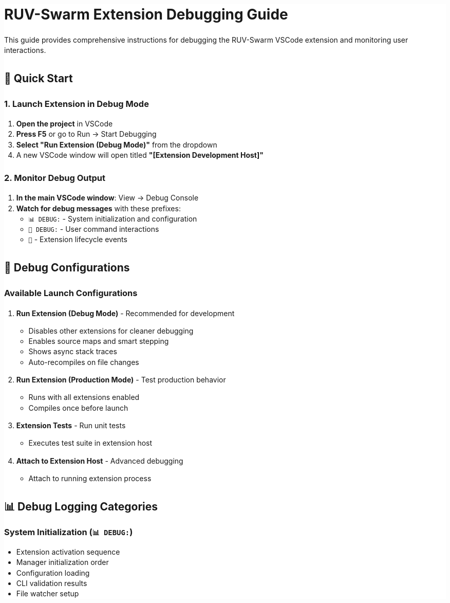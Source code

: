 # RUV-Swarm Extension Debugging Guide

This guide provides comprehensive instructions for debugging the RUV-Swarm VSCode extension and monitoring user interactions.

## 🚀 Quick Start

### 1. Launch Extension in Debug Mode

1. **Open the project** in VSCode
2. **Press F5** or go to Run → Start Debugging
3. **Select "Run Extension (Debug Mode)"** from the dropdown
4. A new VSCode window will open titled **"[Extension Development Host]"**

### 2. Monitor Debug Output

1. **In the main VSCode window**: View → Debug Console
2. **Watch for debug messages** with these prefixes:
   - `📊 DEBUG:` - System initialization and configuration
   - `🎯 DEBUG:` - User command interactions
   - `🧠` - Extension lifecycle events

## 🔧 Debug Configurations

### Available Launch Configurations

1. **Run Extension (Debug Mode)** - Recommended for development
   - Disables other extensions for cleaner debugging
   - Enables source maps and smart stepping
   - Shows async stack traces
   - Auto-recompiles on file changes

2. **Run Extension (Production Mode)** - Test production behavior
   - Runs with all extensions enabled
   - Compiles once before launch

3. **Extension Tests** - Run unit tests
   - Executes test suite in extension host

4. **Attach to Extension Host** - Advanced debugging
   - Attach to running extension process

## 📊 Debug Logging Categories

### System Initialization (`📊 DEBUG:`)
- Extension activation sequence
- Manager initialization order
- Configuration loading
- CLI validation results
- File watcher setup
